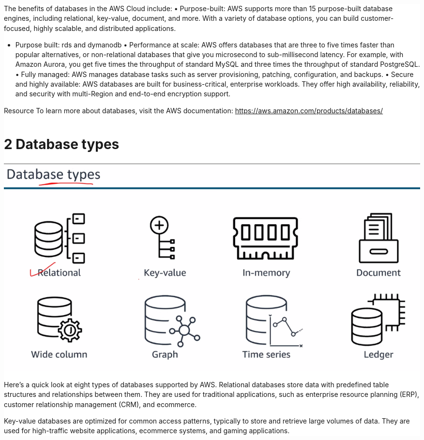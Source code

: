 The benefits of databases in the AWS Cloud include:
• Purpose-built: AWS supports more than 15 purpose-built database engines, including relational, key-value, document, and more. With a variety of database options, you can build customer-focused, highly scalable, and distributed applications.
- Purpose built: rds and dymanodb
• Performance at scale: AWS offers databases that are three to five times faster than popular alternatives, or non-relational databases that give you microsecond to sub-millisecond latency. For example, with Amazon Aurora, you get five times the throughput of standard MySQL and three times the throughput of standard PostgreSQL.
• Fully managed: AWS manages database tasks such as server provisioning, patching, configuration, and backups.
• Secure and highly available: AWS databases are built for business-critical, enterprise workloads. They offer high availability, reliability, and security with multi-Region and end-to-end encryption support.

Resource To learn more about databases, visit the AWS documentation: https://aws.amazon.com/products/databases/

# 2 Database types 

![](image/Pasted%20image%2020231013110438.png)

Here’s a quick look at eight types of databases supported by AWS.
Relational databases store data with predefined table structures and relationships between them. They are used for traditional applications, such as enterprise resource planning (ERP), customer relationship management (CRM), and ecommerce.

Key-value databases are optimized for common access patterns, typically to store and retrieve large volumes of data. They are used for high-traffic website applications, ecommerce systems, and gaming applications.
